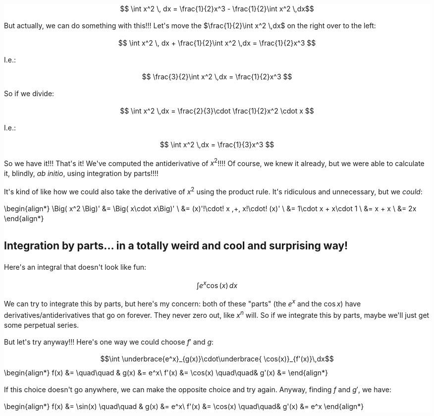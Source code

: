 $$ \int x^2 \, dx = \frac{1}{2}x^3 - \frac{1}{2}\int x^2 \,dx$$

But actually, we can do something with this!!! Let's move the $\frac{1}{2}\int x^2 \,dx$ on the right over to the left:

$$ \int x^2 \, dx + \frac{1}{2}\int x^2 \,dx = \frac{1}{2}x^3 $$

I.e.:

$$ \frac{3}{2}\int x^2 \,dx = \frac{1}{2}x^3 $$

So if we divide:

$$ \int x^2 \,dx = \frac{2}{3}\cdot \frac{1}{2}x^2 \cdot x $$

I.e.:

$$ \int x^2 \,dx = \frac{1}{3}x^3 $$

So we have it!!! That's it! We've computed the antiderivative of $x^2$!!!! Of course, we knew it already, but we were able to calculate it, blindly, *ab initio*, using integration by parts!!!!

It's kind of like how we could also take the derivative of $x^2$ using the product rule. It's ridiculous and unnecessary, but we *could*:

\begin{align*}
\Big( x^2 \Big)' &= \Big( x\cdot x\Big)' \\
&= (x)'\!\cdot\! x \,+\, x\!\cdot\! (x)' \\
&= 1\cdot x + x\cdot 1 \\
&= x + x \\
&= 2x
\end{align*}

## Integration by parts... in a totally weird and cool and surprising way!

Here's an integral that doesn't look like fun:

$$\int e^x\cos(x)\, dx$$

We can try to integrate this by parts, but here's my concern: both of these "parts" (the $e^x$ and the $\cos x$) have derivatives/antiderivatives that go on forever. They never zero out, like $x^n$ will. So if we integrate this by parts, maybe we'll just get some perpetual series.


But let's try anyway!!! Here's one way we could choose $f'$ and $g$:

$$\int \underbrace{e^x}_{g(x)}\cdot\underbrace{ \cos(x)}_{f'(x)}\,dx$$
\begin{align*}
f(x) &= \quad\quad & g(x) &= e^x\\
f'(x) &= \cos(x) \quad\quad& g'(x) &=
\end{align*}

If this choice doesn't go anywhere, we can make the opposite choice and try again. Anyway, finding $f$ and $g'$, we have:

\begin{align*}
f(x) &= \sin(x) \quad\quad & g(x) &= e^x\\
f'(x) &= \cos(x) \quad\quad& g'(x) &= e^x
\end{align*}
